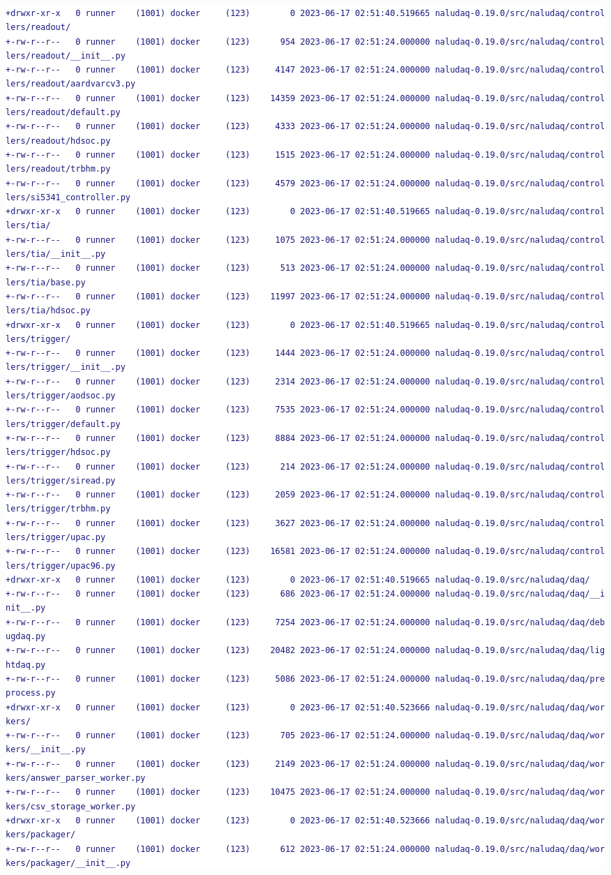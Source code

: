 ```diff
+drwxr-xr-x   0 runner    (1001) docker     (123)        0 2023-06-17 02:51:40.519665 naludaq-0.19.0/src/naludaq/controllers/readout/
+-rw-r--r--   0 runner    (1001) docker     (123)      954 2023-06-17 02:51:24.000000 naludaq-0.19.0/src/naludaq/controllers/readout/__init__.py
+-rw-r--r--   0 runner    (1001) docker     (123)     4147 2023-06-17 02:51:24.000000 naludaq-0.19.0/src/naludaq/controllers/readout/aardvarcv3.py
+-rw-r--r--   0 runner    (1001) docker     (123)    14359 2023-06-17 02:51:24.000000 naludaq-0.19.0/src/naludaq/controllers/readout/default.py
+-rw-r--r--   0 runner    (1001) docker     (123)     4333 2023-06-17 02:51:24.000000 naludaq-0.19.0/src/naludaq/controllers/readout/hdsoc.py
+-rw-r--r--   0 runner    (1001) docker     (123)     1515 2023-06-17 02:51:24.000000 naludaq-0.19.0/src/naludaq/controllers/readout/trbhm.py
+-rw-r--r--   0 runner    (1001) docker     (123)     4579 2023-06-17 02:51:24.000000 naludaq-0.19.0/src/naludaq/controllers/si5341_controller.py
+drwxr-xr-x   0 runner    (1001) docker     (123)        0 2023-06-17 02:51:40.519665 naludaq-0.19.0/src/naludaq/controllers/tia/
+-rw-r--r--   0 runner    (1001) docker     (123)     1075 2023-06-17 02:51:24.000000 naludaq-0.19.0/src/naludaq/controllers/tia/__init__.py
+-rw-r--r--   0 runner    (1001) docker     (123)      513 2023-06-17 02:51:24.000000 naludaq-0.19.0/src/naludaq/controllers/tia/base.py
+-rw-r--r--   0 runner    (1001) docker     (123)    11997 2023-06-17 02:51:24.000000 naludaq-0.19.0/src/naludaq/controllers/tia/hdsoc.py
+drwxr-xr-x   0 runner    (1001) docker     (123)        0 2023-06-17 02:51:40.519665 naludaq-0.19.0/src/naludaq/controllers/trigger/
+-rw-r--r--   0 runner    (1001) docker     (123)     1444 2023-06-17 02:51:24.000000 naludaq-0.19.0/src/naludaq/controllers/trigger/__init__.py
+-rw-r--r--   0 runner    (1001) docker     (123)     2314 2023-06-17 02:51:24.000000 naludaq-0.19.0/src/naludaq/controllers/trigger/aodsoc.py
+-rw-r--r--   0 runner    (1001) docker     (123)     7535 2023-06-17 02:51:24.000000 naludaq-0.19.0/src/naludaq/controllers/trigger/default.py
+-rw-r--r--   0 runner    (1001) docker     (123)     8884 2023-06-17 02:51:24.000000 naludaq-0.19.0/src/naludaq/controllers/trigger/hdsoc.py
+-rw-r--r--   0 runner    (1001) docker     (123)      214 2023-06-17 02:51:24.000000 naludaq-0.19.0/src/naludaq/controllers/trigger/siread.py
+-rw-r--r--   0 runner    (1001) docker     (123)     2059 2023-06-17 02:51:24.000000 naludaq-0.19.0/src/naludaq/controllers/trigger/trbhm.py
+-rw-r--r--   0 runner    (1001) docker     (123)     3627 2023-06-17 02:51:24.000000 naludaq-0.19.0/src/naludaq/controllers/trigger/upac.py
+-rw-r--r--   0 runner    (1001) docker     (123)    16581 2023-06-17 02:51:24.000000 naludaq-0.19.0/src/naludaq/controllers/trigger/upac96.py
+drwxr-xr-x   0 runner    (1001) docker     (123)        0 2023-06-17 02:51:40.519665 naludaq-0.19.0/src/naludaq/daq/
+-rw-r--r--   0 runner    (1001) docker     (123)      686 2023-06-17 02:51:24.000000 naludaq-0.19.0/src/naludaq/daq/__init__.py
+-rw-r--r--   0 runner    (1001) docker     (123)     7254 2023-06-17 02:51:24.000000 naludaq-0.19.0/src/naludaq/daq/debugdaq.py
+-rw-r--r--   0 runner    (1001) docker     (123)    20482 2023-06-17 02:51:24.000000 naludaq-0.19.0/src/naludaq/daq/lightdaq.py
+-rw-r--r--   0 runner    (1001) docker     (123)     5086 2023-06-17 02:51:24.000000 naludaq-0.19.0/src/naludaq/daq/preprocess.py
+drwxr-xr-x   0 runner    (1001) docker     (123)        0 2023-06-17 02:51:40.523666 naludaq-0.19.0/src/naludaq/daq/workers/
+-rw-r--r--   0 runner    (1001) docker     (123)      705 2023-06-17 02:51:24.000000 naludaq-0.19.0/src/naludaq/daq/workers/__init__.py
+-rw-r--r--   0 runner    (1001) docker     (123)     2149 2023-06-17 02:51:24.000000 naludaq-0.19.0/src/naludaq/daq/workers/answer_parser_worker.py
+-rw-r--r--   0 runner    (1001) docker     (123)    10475 2023-06-17 02:51:24.000000 naludaq-0.19.0/src/naludaq/daq/workers/csv_storage_worker.py
+drwxr-xr-x   0 runner    (1001) docker     (123)        0 2023-06-17 02:51:40.523666 naludaq-0.19.0/src/naludaq/daq/workers/packager/
+-rw-r--r--   0 runner    (1001) docker     (123)      612 2023-06-17 02:51:24.000000 naludaq-0.19.0/src/naludaq/daq/workers/packager/__init__.py
```